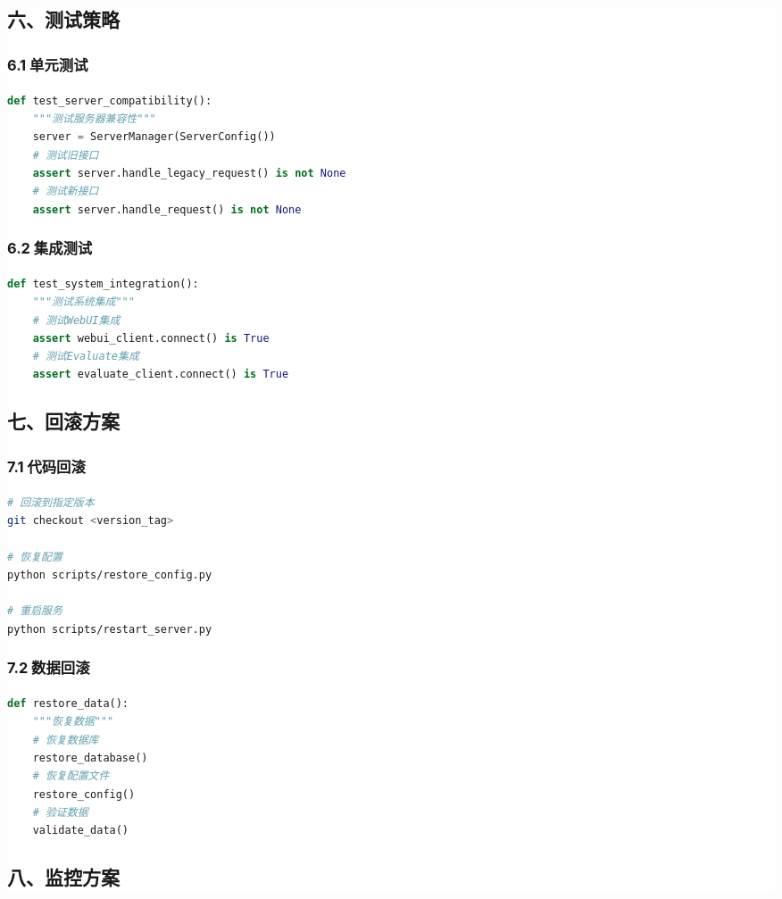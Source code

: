 ## 六、测试策略

### 6.1 单元测试
```python
def test_server_compatibility():
    """测试服务器兼容性"""
    server = ServerManager(ServerConfig())
    # 测试旧接口
    assert server.handle_legacy_request() is not None
    # 测试新接口
    assert server.handle_request() is not None
```

### 6.2 集成测试
```python
def test_system_integration():
    """测试系统集成"""
    # 测试WebUI集成
    assert webui_client.connect() is True
    # 测试Evaluate集成
    assert evaluate_client.connect() is True
```

## 七、回滚方案

### 7.1 代码回滚
```bash
# 回滚到指定版本
git checkout <version_tag>

# 恢复配置
python scripts/restore_config.py

# 重启服务
python scripts/restart_server.py
```

### 7.2 数据回滚
```python
def restore_data():
    """恢复数据"""
    # 恢复数据库
    restore_database()
    # 恢复配置文件
    restore_config()
    # 验证数据
    validate_data()
```

## 八、监控方案
